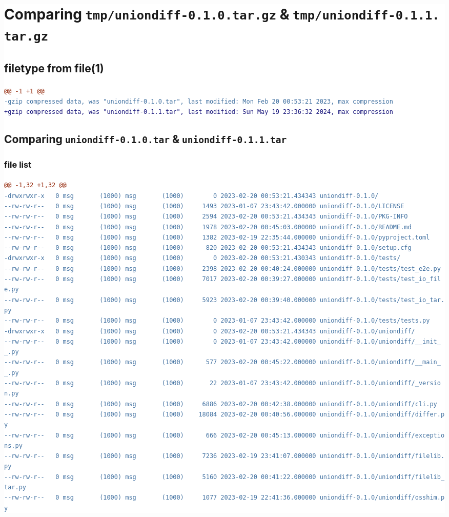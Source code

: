 # Comparing `tmp/uniondiff-0.1.0.tar.gz` & `tmp/uniondiff-0.1.1.tar.gz`

## filetype from file(1)

```diff
@@ -1 +1 @@
-gzip compressed data, was "uniondiff-0.1.0.tar", last modified: Mon Feb 20 00:53:21 2023, max compression
+gzip compressed data, was "uniondiff-0.1.1.tar", last modified: Sun May 19 23:36:32 2024, max compression
```

## Comparing `uniondiff-0.1.0.tar` & `uniondiff-0.1.1.tar`

### file list

```diff
@@ -1,32 +1,32 @@
-drwxrwxr-x   0 msg       (1000) msg       (1000)        0 2023-02-20 00:53:21.434343 uniondiff-0.1.0/
--rw-rw-r--   0 msg       (1000) msg       (1000)     1493 2023-01-07 23:43:42.000000 uniondiff-0.1.0/LICENSE
--rw-rw-r--   0 msg       (1000) msg       (1000)     2594 2023-02-20 00:53:21.434343 uniondiff-0.1.0/PKG-INFO
--rw-rw-r--   0 msg       (1000) msg       (1000)     1978 2023-02-20 00:45:03.000000 uniondiff-0.1.0/README.md
--rw-rw-r--   0 msg       (1000) msg       (1000)     1382 2023-02-19 22:35:44.000000 uniondiff-0.1.0/pyproject.toml
--rw-rw-r--   0 msg       (1000) msg       (1000)      820 2023-02-20 00:53:21.434343 uniondiff-0.1.0/setup.cfg
-drwxrwxr-x   0 msg       (1000) msg       (1000)        0 2023-02-20 00:53:21.430343 uniondiff-0.1.0/tests/
--rw-rw-r--   0 msg       (1000) msg       (1000)     2398 2023-02-20 00:40:24.000000 uniondiff-0.1.0/tests/test_e2e.py
--rw-rw-r--   0 msg       (1000) msg       (1000)     7017 2023-02-20 00:39:27.000000 uniondiff-0.1.0/tests/test_io_file.py
--rw-rw-r--   0 msg       (1000) msg       (1000)     5923 2023-02-20 00:39:40.000000 uniondiff-0.1.0/tests/test_io_tar.py
--rw-rw-r--   0 msg       (1000) msg       (1000)        0 2023-01-07 23:43:42.000000 uniondiff-0.1.0/tests/tests.py
-drwxrwxr-x   0 msg       (1000) msg       (1000)        0 2023-02-20 00:53:21.434343 uniondiff-0.1.0/uniondiff/
--rw-rw-r--   0 msg       (1000) msg       (1000)        0 2023-01-07 23:43:42.000000 uniondiff-0.1.0/uniondiff/__init__.py
--rw-rw-r--   0 msg       (1000) msg       (1000)      577 2023-02-20 00:45:22.000000 uniondiff-0.1.0/uniondiff/__main__.py
--rw-rw-r--   0 msg       (1000) msg       (1000)       22 2023-01-07 23:43:42.000000 uniondiff-0.1.0/uniondiff/_version.py
--rw-rw-r--   0 msg       (1000) msg       (1000)     6886 2023-02-20 00:42:38.000000 uniondiff-0.1.0/uniondiff/cli.py
--rw-rw-r--   0 msg       (1000) msg       (1000)    18084 2023-02-20 00:40:56.000000 uniondiff-0.1.0/uniondiff/differ.py
--rw-rw-r--   0 msg       (1000) msg       (1000)      666 2023-02-20 00:45:13.000000 uniondiff-0.1.0/uniondiff/exceptions.py
--rw-rw-r--   0 msg       (1000) msg       (1000)     7236 2023-02-19 23:41:07.000000 uniondiff-0.1.0/uniondiff/filelib.py
--rw-rw-r--   0 msg       (1000) msg       (1000)     5160 2023-02-20 00:41:22.000000 uniondiff-0.1.0/uniondiff/filelib_tar.py
--rw-rw-r--   0 msg       (1000) msg       (1000)     1077 2023-02-19 22:41:36.000000 uniondiff-0.1.0/uniondiff/osshim.py
```